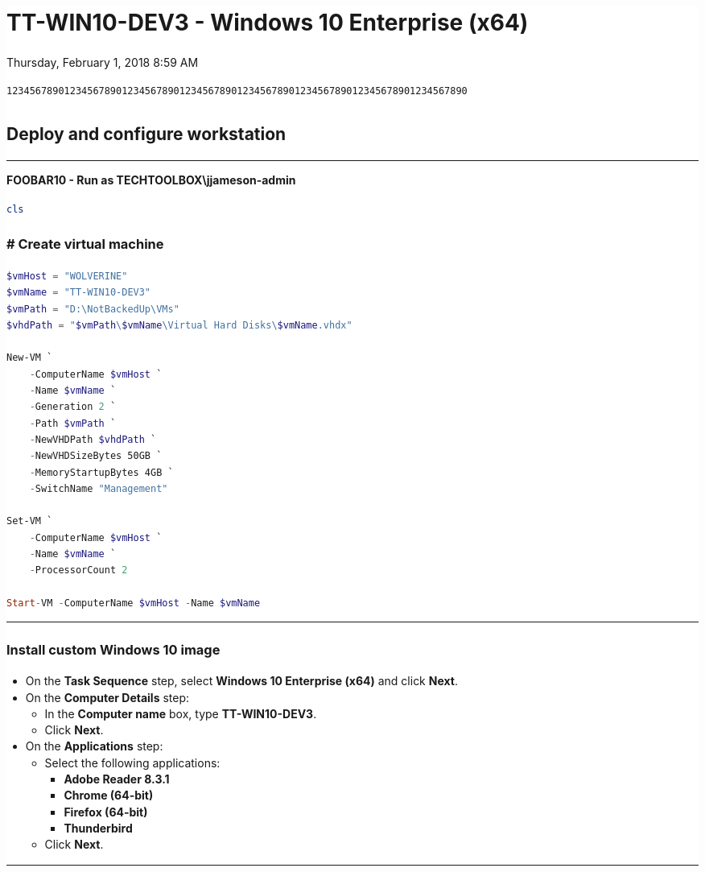 ﻿# TT-WIN10-DEV3 - Windows 10 Enterprise (x64)

Thursday, February 1, 2018
8:59 AM

```Text
12345678901234567890123456789012345678901234567890123456789012345678901234567890
```

## Deploy and configure workstation

---

**FOOBAR10 - Run as TECHTOOLBOX\\jjameson-admin**

```PowerShell
cls
```

### # Create virtual machine

```PowerShell
$vmHost = "WOLVERINE"
$vmName = "TT-WIN10-DEV3"
$vmPath = "D:\NotBackedUp\VMs"
$vhdPath = "$vmPath\$vmName\Virtual Hard Disks\$vmName.vhdx"

New-VM `
    -ComputerName $vmHost `
    -Name $vmName `
    -Generation 2 `
    -Path $vmPath `
    -NewVHDPath $vhdPath `
    -NewVHDSizeBytes 50GB `
    -MemoryStartupBytes 4GB `
    -SwitchName "Management"

Set-VM `
    -ComputerName $vmHost `
    -Name $vmName `
    -ProcessorCount 2

Start-VM -ComputerName $vmHost -Name $vmName
```

---

### Install custom Windows 10 image

- On the **Task Sequence** step, select **Windows 10 Enterprise (x64)** and click **Next**.
- On the **Computer Details** step:
  - In the **Computer name** box, type **TT-WIN10-DEV3**.
  - Click **Next**.
- On the **Applications** step:
  - Select the following applications:
    - **Adobe Reader 8.3.1**
    - **Chrome (64-bit)**
    - **Firefox (64-bit)**
    - **Thunderbird**
  - Click **Next**.

---